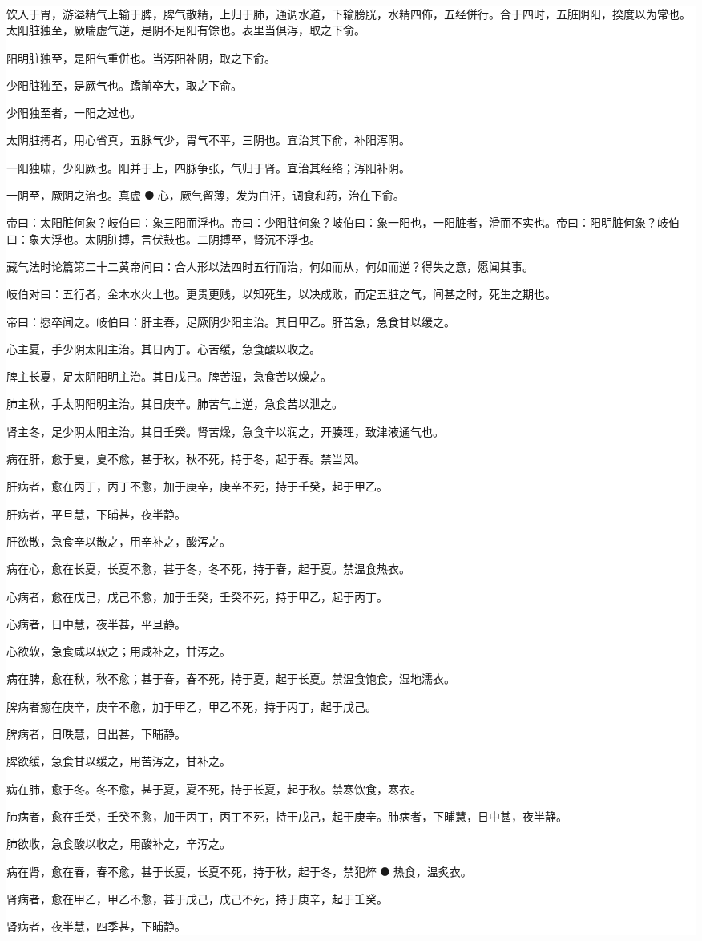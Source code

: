 饮入于胃，游溢精气上输于脾，脾气散精，上归于肺，通调水道，下输膀胱，水精四佈，五经併行。合于四时，五脏阴阳，揆度以为常也。　　太阳脏独至，厥喘虚气逆，是阴不足阳有馀也。表里当俱泻，取之下俞。

阳明脏独至，是阳气重併也。当泻阳补阴，取之下俞。

少阳脏独至，是厥气也。蹻前卒大，取之下俞。

少阳独至者，一阳之过也。

太阴脏搏者，用心省真，五脉气少，胃气不平，三阴也。宜治其下俞，补阳泻阴。

一阳独啸，少阳厥也。阳并于上，四脉争张，气归于肾。宜治其经络；泻阳补阴。

一阴至，厥阴之治也。真虚 ● 心，厥气留薄，发为白汗，调食和药，治在下俞。

帝曰：太阳脏何象？岐伯曰：象三阳而浮也。帝曰：少阳脏何象？岐伯曰：象一阳也，一阳脏者，滑而不实也。帝曰：阳明脏何象？岐伯曰：象大浮也。太阴脏搏，言伏鼓也。二阴搏至，肾沉不浮也。

藏气法时论篇第二十二黄帝问曰：合人形以法四时五行而治，何如而从，何如而逆？得失之意，愿闻其事。

岐伯对曰：五行者，金木水火土也。更贵更贱，以知死生，以决成败，而定五脏之气，间甚之时，死生之期也。

帝曰：愿卒闻之。岐伯曰：肝主春，足厥阴少阳主治。其日甲乙。肝苦急，急食甘以缓之。

心主夏，手少阴太阳主治。其日丙丁。心苦缓，急食酸以收之。

脾主长夏，足太阴阳明主治。其日戊己。脾苦湿，急食苦以燥之。

肺主秋，手太阴阳明主治。其日庚辛。肺苦气上逆，急食苦以泄之。

肾主冬，足少阴太阳主治。其日壬癸。肾苦燥，急食辛以润之，开腠理，致津液通气也。

病在肝，愈于夏，夏不愈，甚于秋，秋不死，持于冬，起于春。禁当风。

肝病者，愈在丙丁，丙丁不愈，加于庚辛，庚辛不死，持于壬癸，起于甲乙。

肝病者，平旦慧，下晡甚，夜半静。

肝欲散，急食辛以散之，用辛补之，酸泻之。

病在心，愈在长夏，长夏不愈，甚于冬，冬不死，持于春，起于夏。禁温食热衣。

心病者，愈在戊己，戊己不愈，加于壬癸，壬癸不死，持于甲乙，起于丙丁。

心病者，日中慧，夜半甚，平旦静。

心欲软，急食咸以软之；用咸补之，甘泻之。

病在脾，愈在秋，秋不愈；甚于春，春不死，持于夏，起于长夏。禁温食饱食，湿地濡衣。

脾病者癒在庚辛，庚辛不愈，加于甲乙，甲乙不死，持于丙丁，起于戊己。

脾病者，日昳慧，日出甚，下晡静。

脾欲缓，急食甘以缓之，用苦泻之，甘补之。

病在肺，愈于冬。冬不愈，甚于夏，夏不死，持于长夏，起于秋。禁寒饮食，寒衣。

肺病者，愈在壬癸，壬癸不愈，加于丙丁，丙丁不死，持于戊己，起于庚辛。肺病者，下晡慧，日中甚，夜半静。

肺欲收，急食酸以收之，用酸补之，辛泻之。

病在肾，愈在春，春不愈，甚于长夏，长夏不死，持于秋，起于冬，禁犯焠 ● 热食，温炙衣。

肾病者，愈在甲乙，甲乙不愈，甚于戊己，戊己不死，持于庚辛，起于壬癸。

肾病者，夜半慧，四季甚，下晡静。
